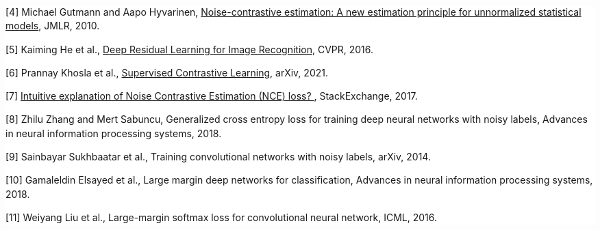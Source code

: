\[4] Michael Gutmann and Aapo Hyvarinen, [Noise-contrastive estimation: A new estimation principle for unnormalized statistical models](http://proceedings.mlr.press/v9/gutmann10a/gutmann10a.pdf), JMLR, 2010.

\[5] Kaiming He et al., [Deep Residual Learning for Image Recognition](https://openaccess.thecvf.com/content_cvpr_2016/papers/He_Deep_Residual_Learning_CVPR_2016_paper.pdf), CVPR, 2016.

\[6] Prannay Khosla et al., [Supervised Contrastive Learning](https://arxiv.org/pdf/2004.11362.pdf), arXiv, 2021.

\[7] [Intuitive explanation of Noise Contrastive Estimation (NCE) loss?
](https://datascience.stackexchange.com/questions/13216/intuitive-explanation-of-noise-contrastive-estimation-nce-loss), StackExchange, 2017.

\[8] Zhilu Zhang and Mert Sabuncu, Generalized cross entropy loss for training deep neural networks with noisy labels, Advances in neural information processing systems, 2018.

\[9] Sainbayar Sukhbaatar et al., Training convolutional networks with noisy labels, arXiv, 2014.

\[10] Gamaleldin Elsayed et al., Large margin deep networks for classification, Advances in neural information processing systems, 2018.

\[11] Weiyang Liu et al., Large-margin softmax loss for convolutional neural network, ICML, 2016.